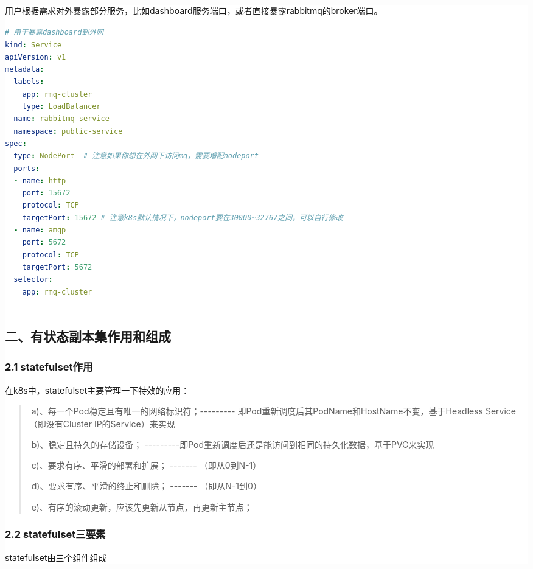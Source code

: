 用户根据需求对外暴露部分服务，比如dashboard服务端口，或者直接暴露rabbitmq的broker端口。

```yaml
# 用于暴露dashboard到外网
kind: Service
apiVersion: v1
metadata:
  labels:
    app: rmq-cluster
    type: LoadBalancer
  name: rabbitmq-service
  namespace: public-service
spec:
  type: NodePort  # 注意如果你想在外网下访问mq，需要增配nodeport
  ports:
  - name: http
    port: 15672
    protocol: TCP
    targetPort: 15672 # 注意k8s默认情况下，nodeport要在30000~32767之间，可以自行修改
  - name: amqp
    port: 5672
    protocol: TCP
    targetPort: 5672
  selector:
    app: rmq-cluster



```



## 二、有状态副本集作用和组成

### 2.1 statefulset作用

  在k8s中，statefulset主要管理一下特效的应用：

> ​    a)、每一个Pod稳定且有唯一的网络标识符；--------- 即Pod重新调度后其PodName和HostName不变，基于Headless Service（即没有Cluster IP的Service）来实现 
>
> ​    b)、稳定且持久的存储设备；  ---------即Pod重新调度后还是能访问到相同的持久化数据，基于PVC来实现 
>
> ​    c)、要求有序、平滑的部署和扩展； ------- （即从0到N-1） 
>
> ​    d)、要求有序、平滑的终止和删除； ------- （即从N-1到0） 
>
> ​    e)、有序的滚动更新，应该先更新从节点，再更新主节点； 



### 2.2 statefulset三要素

 statefulset由三个组件组成

